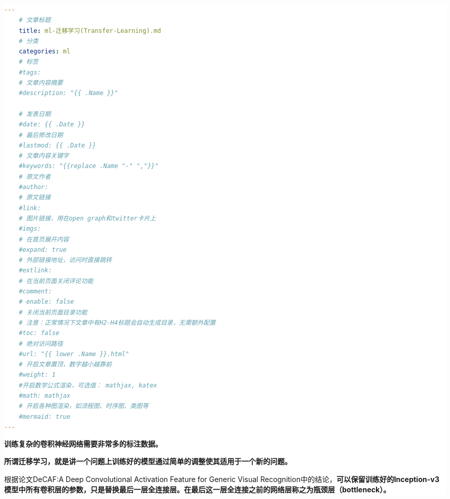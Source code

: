 ```yaml
---
    # 文章标题
    title: ml-迁移学习(Transfer-Learning).md
    # 分类
    categories: ml
    # 标签
    #tags:
    # 文章内容摘要
    #description: "{{ .Name }}"
    
    # 发表日期
    #date: {{ .Date }}
    # 最后修改日期
    #lastmod: {{ .Date }}
    # 文章内容关键字
    #keywords: "{{replace .Name "-" ","}}"
    # 原文作者
    #author:
    # 原文链接
    #link:
    # 图片链接，用在open graph和twitter卡片上
    #imgs:
    # 在首页展开内容
    #expand: true
    # 外部链接地址，访问时直接跳转
    #extlink:
    # 在当前页面关闭评论功能
    #comment:
    # enable: false
    # 关闭当前页面目录功能
    # 注意：正常情况下文章中有H2-H4标题会自动生成目录，无需额外配置
    #toc: false
    # 绝对访问路径
    #url: "{{ lower .Name }}.html"
    # 开启文章置顶，数字越小越靠前
    #weight: 1
    #开启数学公式渲染，可选值： mathjax, katex
    #math: mathjax
    # 开启各种图渲染，如流程图、时序图、类图等
    #mermaid: true
--- 
```





**训练复杂的卷积神经网络需要非常多的标注数据。**

**所谓迁移学习，就是讲一个问题上训练好的模型通过简单的调整使其适用于一个新的问题。**

根据论文DeCAF:A Deep Convolutional Activation Feature for Generic Visual Recognition中的结论，**可以保留训练好的Inception-v3模型中所有卷积层的参数，只是替换最后一层全连接层。在最后这一层全连接之前的网络层称之为瓶颈层（bottleneck）。**

